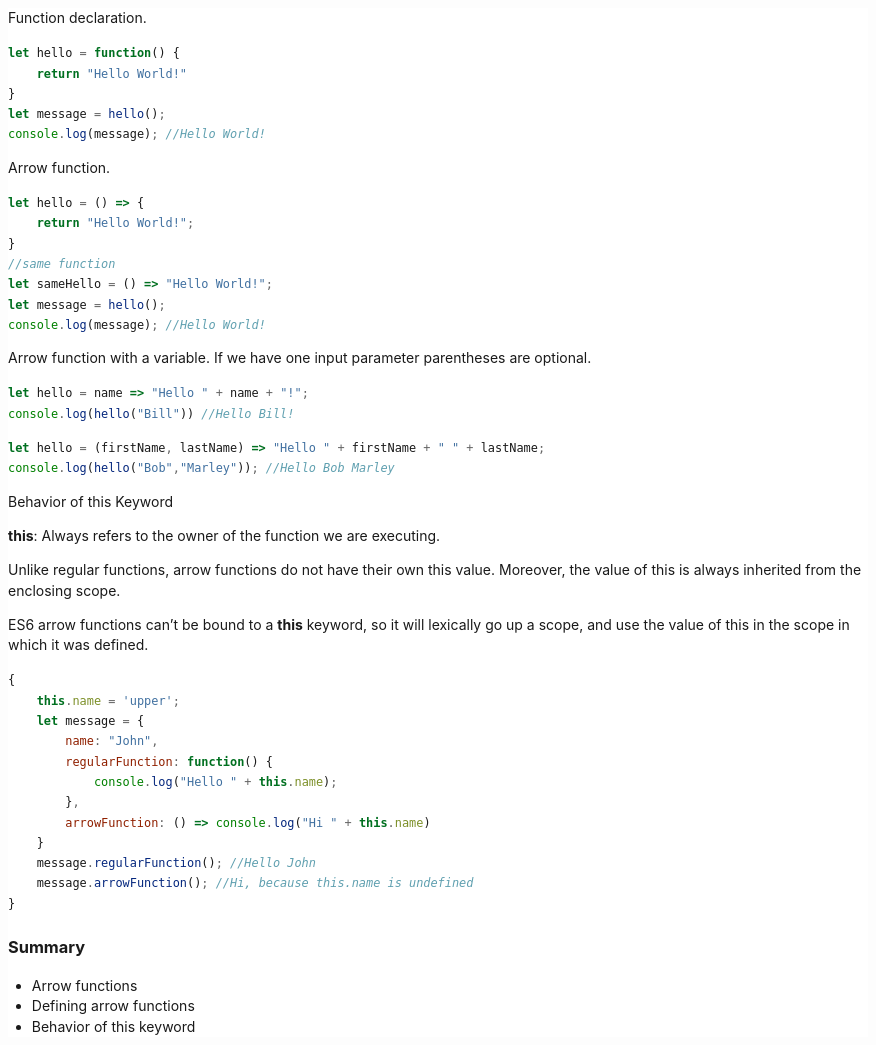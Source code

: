 Function declaration.
```js
let hello = function() {
    return "Hello World!"
}
let message = hello();
console.log(message); //Hello World!
```
Arrow function.
```js
let hello = () => {
    return "Hello World!";
}
//same function
let sameHello = () => "Hello World!";
let message = hello();
console.log(message); //Hello World!
```

Arrow function with a variable. If we have one input parameter parentheses are optional.

```js
let hello = name => "Hello " + name + "!";
console.log(hello("Bill")) //Hello Bill!
```

```js
let hello = (firstName, lastName) => "Hello " + firstName + " " + lastName;
console.log(hello("Bob","Marley")); //Hello Bob Marley
```

Behavior of this Keyword

**this**: Always refers to the owner of the function we are executing.

Unlike regular functions, arrow functions do not have their own this value. Moreover, the value of this is always inherited from the enclosing scope.

ES6 arrow functions can’t be bound to a **this** keyword, so it will lexically go up a scope, and use the value of this in the scope in which it was defined.

```js
{
    this.name = 'upper';
    let message = {
        name: "John",
        regularFunction: function() {
            console.log("Hello " + this.name);
        },
        arrowFunction: () => console.log("Hi " + this.name)
    }
    message.regularFunction(); //Hello John
    message.arrowFunction(); //Hi, because this.name is undefined
}
```

### **Summary**
- Arrow functions
- Defining arrow functions
- Behavior of this keyword
